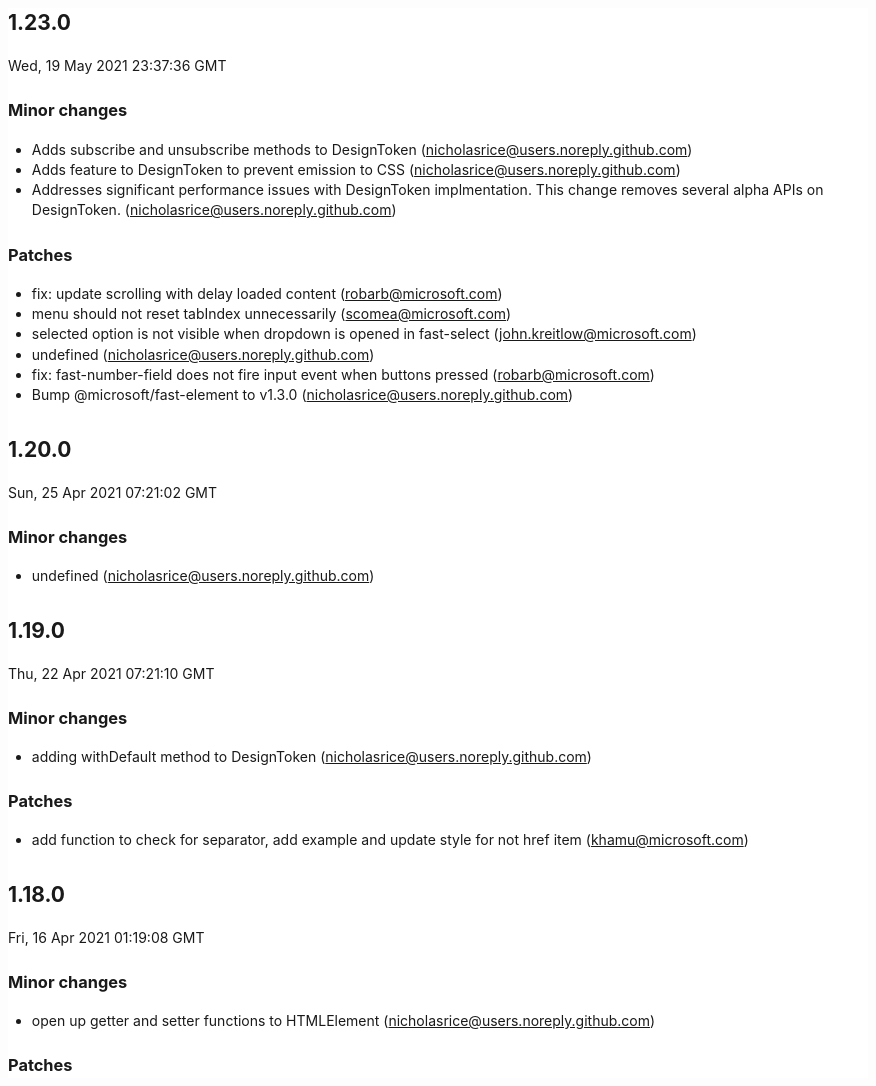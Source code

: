 ## 1.23.0

Wed, 19 May 2021 23:37:36 GMT

### Minor changes

- Adds subscribe and unsubscribe methods to DesignToken (nicholasrice@users.noreply.github.com)
- Adds feature to DesignToken to prevent emission to CSS (nicholasrice@users.noreply.github.com)
- Addresses significant performance issues with DesignToken implmentation. This change removes several alpha APIs on DesignToken. (nicholasrice@users.noreply.github.com)

### Patches

- fix: update scrolling with delay loaded content (robarb@microsoft.com)
- menu should not reset tabIndex unnecessarily (scomea@microsoft.com)
- selected option is not visible when dropdown is opened in fast-select (john.kreitlow@microsoft.com)
- undefined (nicholasrice@users.noreply.github.com)
- fix: fast-number-field does not fire input event when buttons pressed (robarb@microsoft.com)
- Bump @microsoft/fast-element to v1.3.0 (nicholasrice@users.noreply.github.com)

## 1.20.0

Sun, 25 Apr 2021 07:21:02 GMT

### Minor changes

- undefined (nicholasrice@users.noreply.github.com)

## 1.19.0

Thu, 22 Apr 2021 07:21:10 GMT

### Minor changes

- adding withDefault method to DesignToken (nicholasrice@users.noreply.github.com)

### Patches

- add function to check for separator, add example and update style for not href item (khamu@microsoft.com)

## 1.18.0

Fri, 16 Apr 2021 01:19:08 GMT

### Minor changes

- open up getter and setter functions to HTMLElement (nicholasrice@users.noreply.github.com)

### Patches
